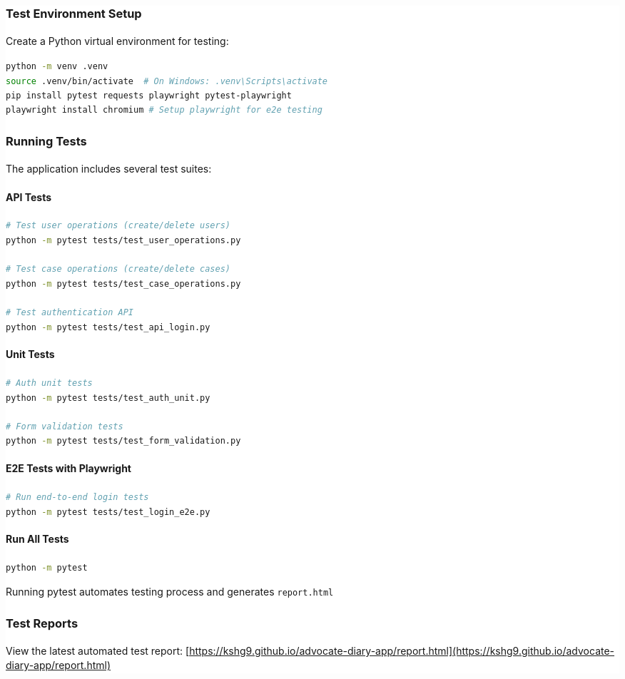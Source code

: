 ### Test Environment Setup

Create a Python virtual environment for testing:

```bash
python -m venv .venv
source .venv/bin/activate  # On Windows: .venv\Scripts\activate
pip install pytest requests playwright pytest-playwright
playwright install chromium # Setup playwright for e2e testing
```

### Running Tests

The application includes several test suites:

#### API Tests

```bash
# Test user operations (create/delete users)
python -m pytest tests/test_user_operations.py

# Test case operations (create/delete cases)
python -m pytest tests/test_case_operations.py

# Test authentication API
python -m pytest tests/test_api_login.py
```

#### Unit Tests

```bash
# Auth unit tests
python -m pytest tests/test_auth_unit.py

# Form validation tests
python -m pytest tests/test_form_validation.py
```

#### E2E Tests with Playwright

```bash
# Run end-to-end login tests
python -m pytest tests/test_login_e2e.py
```

#### Run All Tests

```bash
python -m pytest
```

Running pytest automates testing process and generates `report.html`

### Test Reports

View the latest automated test report: [https://kshg9.github.io/advocate-diary-app/report.html](https://kshg9.github.io/advocate-diary-app/report.html)
